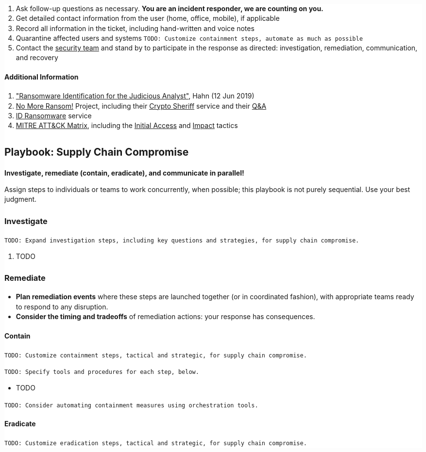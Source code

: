 1. Ask follow-up questions as necessary. **You are an incident responder, we are counting on you.**
1. Get detailed contact information from the user (home, office, mobile), if applicable
1. Record all information in the ticket, including hand-written and voice notes
1. Quarantine affected users and systems `TODO: Customize containment steps, automate as much as possible`
1. Contact the [security team](#TODO-link-to-actual-resource) and stand by to participate in the response as directed: investigation, remediation, communication, and recovery

#### Additional Information

1. <a name="ransomware-playbook-ref-1"></a>["Ransomware Identification for the Judicious Analyst"](https://www.gdatasoftware.com/blog/2019/06/31666-ransomware-identification-for-the-judicious-analyst), Hahn (12 Jun 2019)
1. <a name="ransomware-playbook-ref-2"></a>[No More Ransom!](https://www.nomoreransom.org) Project, including their [Crypto Sheriff](https://www.nomoreransom.org/crypto-sheriff.php?lang=en) service and their [Q&A](https://www.nomoreransom.org/en/ransomware-qa.html)
1. <a name="ransomware-playbook-ref-3"></a>[ID Ransomware](https://id-ransomware.malwarehunterteam.com/) service
1. <a name="ransomware-playbook-ref-4"></a>[MITRE ATT&CK Matrix](https://attack.mitre.org), including the [Initial Access](https://attack.mitre.org/tactics/TA0001/) and [Impact](https://attack.mitre.org/tactics/TA0040/) tactics

## Playbook: Supply Chain Compromise

**Investigate, remediate (contain, eradicate), and communicate in parallel!**

Assign steps to individuals or teams to work concurrently, when possible; this playbook is not purely sequential. Use your best judgment.

### Investigate

`TODO: Expand investigation steps, including key questions and strategies, for supply chain compromise.`

1. TODO

### Remediate

- **Plan remediation events** where these steps are launched together (or in coordinated fashion), with appropriate teams ready to respond to any disruption.
- **Consider the timing and tradeoffs** of remediation actions: your response has consequences.

#### Contain

`TODO: Customize containment steps, tactical and strategic, for supply chain compromise.`

`TODO: Specify tools and procedures for each step, below.`

- TODO

`TODO: Consider automating containment measures using orchestration tools.`

#### Eradicate

`TODO: Customize eradication steps, tactical and strategic, for supply chain compromise.`
